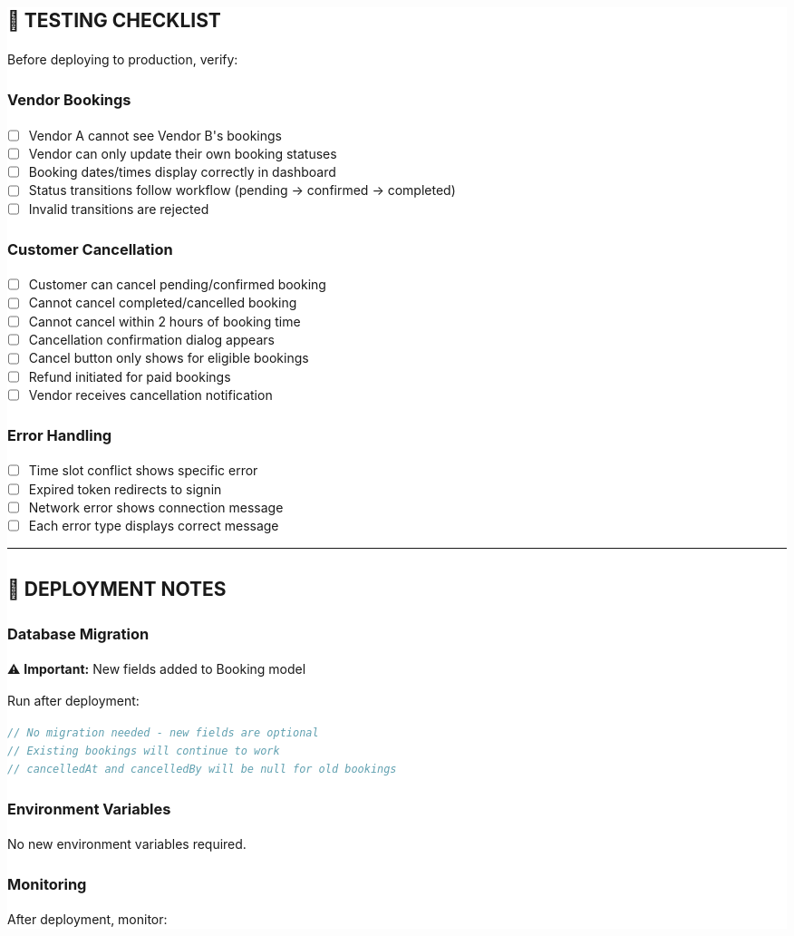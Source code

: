 
## 🧪 TESTING CHECKLIST

Before deploying to production, verify:

### Vendor Bookings

- [ ] Vendor A cannot see Vendor B's bookings
- [ ] Vendor can only update their own booking statuses
- [ ] Booking dates/times display correctly in dashboard
- [ ] Status transitions follow workflow (pending → confirmed → completed)
- [ ] Invalid transitions are rejected

### Customer Cancellation

- [ ] Customer can cancel pending/confirmed booking
- [ ] Cannot cancel completed/cancelled booking
- [ ] Cannot cancel within 2 hours of booking time
- [ ] Cancellation confirmation dialog appears
- [ ] Cancel button only shows for eligible bookings
- [ ] Refund initiated for paid bookings
- [ ] Vendor receives cancellation notification

### Error Handling

- [ ] Time slot conflict shows specific error
- [ ] Expired token redirects to signin
- [ ] Network error shows connection message
- [ ] Each error type displays correct message

---

## 🚀 DEPLOYMENT NOTES

### Database Migration

⚠️ **Important:** New fields added to Booking model

Run after deployment:

```javascript
// No migration needed - new fields are optional
// Existing bookings will continue to work
// cancelledAt and cancelledBy will be null for old bookings
```

### Environment Variables

No new environment variables required.

### Monitoring

After deployment, monitor:
